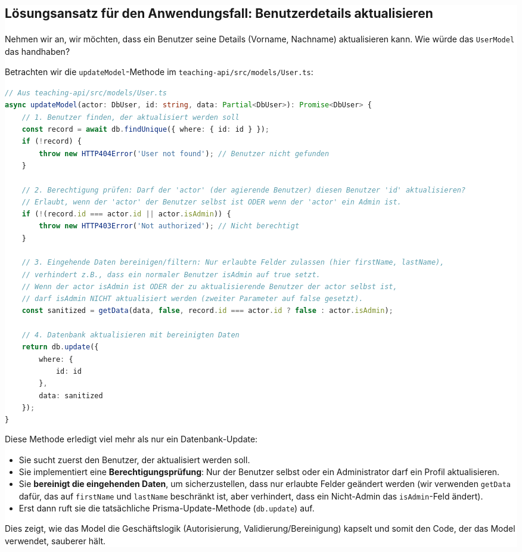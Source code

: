 ## Lösungsansatz für den Anwendungsfall: Benutzerdetails aktualisieren

Nehmen wir an, wir möchten, dass ein Benutzer seine Details (Vorname, Nachname) aktualisieren kann. Wie würde das `UserModel` das handhaben?

Betrachten wir die `updateModel`-Methode im `teaching-api/src/models/User.ts`:

```typescript
// Aus teaching-api/src/models/User.ts
async updateModel(actor: DbUser, id: string, data: Partial<DbUser>): Promise<DbUser> {
    // 1. Benutzer finden, der aktualisiert werden soll
    const record = await db.findUnique({ where: { id: id } });
    if (!record) {
        throw new HTTP404Error('User not found'); // Benutzer nicht gefunden
    }

    // 2. Berechtigung prüfen: Darf der 'actor' (der agierende Benutzer) diesen Benutzer 'id' aktualisieren?
    // Erlaubt, wenn der 'actor' der Benutzer selbst ist ODER wenn der 'actor' ein Admin ist.
    if (!(record.id === actor.id || actor.isAdmin)) {
        throw new HTTP403Error('Not authorized'); // Nicht berechtigt
    }

    // 3. Eingehende Daten bereinigen/filtern: Nur erlaubte Felder zulassen (hier firstName, lastName),
    // verhindert z.B., dass ein normaler Benutzer isAdmin auf true setzt.
    // Wenn der actor isAdmin ist ODER der zu aktualisierende Benutzer der actor selbst ist,
    // darf isAdmin NICHT aktualisiert werden (zweiter Parameter auf false gesetzt).
    const sanitized = getData(data, false, record.id === actor.id ? false : actor.isAdmin);

    // 4. Datenbank aktualisieren mit bereinigten Daten
    return db.update({
        where: {
            id: id
        },
        data: sanitized
    });
}
```

Diese Methode erledigt viel mehr als nur ein Datenbank-Update:

*   Sie sucht zuerst den Benutzer, der aktualisiert werden soll.
*   Sie implementiert eine **Berechtigungsprüfung**: Nur der Benutzer selbst oder ein Administrator darf ein Profil aktualisieren.
*   Sie **bereinigt die eingehenden Daten**, um sicherzustellen, dass nur erlaubte Felder geändert werden (wir verwenden `getData` dafür, das auf `firstName` und `lastName` beschränkt ist, aber verhindert, dass ein Nicht-Admin das `isAdmin`-Feld ändert).
*   Erst dann ruft sie die tatsächliche Prisma-Update-Methode (`db.update`) auf.

Dies zeigt, wie das Model die Geschäftslogik (Autorisierung, Validierung/Bereinigung) kapselt und somit den Code, der das Model verwendet, sauberer hält.
